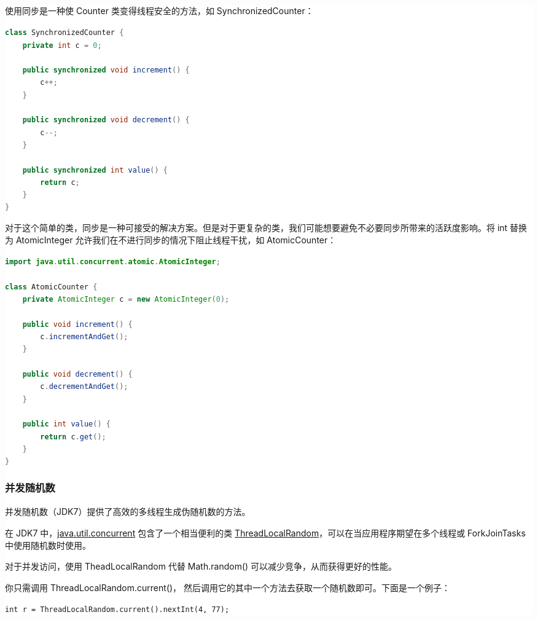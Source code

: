 使用同步是一种使 Counter 类变得线程安全的方法，如 SynchronizedCounter：

```java
class SynchronizedCounter {
    private int c = 0;

    public synchronized void increment() {
        c++;
    }

    public synchronized void decrement() {
        c--;
    }

    public synchronized int value() {
        return c;
    }
}
```

对于这个简单的类，同步是一种可接受的解决方案。但是对于更复杂的类，我们可能想要避免不必要同步所带来的活跃度影响。将 int 替换为 AtomicInteger 允许我们在不进行同步的情况下阻止线程干扰，如 AtomicCounter：

```java
import java.util.concurrent.atomic.AtomicInteger;

class AtomicCounter {
    private AtomicInteger c = new AtomicInteger(0);

    public void increment() {
        c.incrementAndGet();
    }

    public void decrement() {
        c.decrementAndGet();
    }

    public int value() {
        return c.get();
    }
}
```

### 并发随机数

并发随机数（JDK7）提供了高效的多线程生成伪随机数的方法。

在 JDK7 中，[java.util.concurrent](https://docs.oracle.com/javase/8/docs/api/java/util/concurrent/package-summary.html) 包含了一个相当便利的类 [ThreadLocalRandom](https://docs.oracle.com/javase/8/docs/api/java/util/concurrent/ThreadLocalRandom.html)，可以在当应用程序期望在多个线程或 ForkJoinTasks 中使用随机数时使用。

对于并发访问，使用 TheadLocalRandom 代替 Math.random() 可以减少竞争，从而获得更好的性能。

你只需调用 ThreadLocalRandom.current()， 然后调用它的其中一个方法去获取一个随机数即可。下面是一个例子：

    int r = ThreadLocalRandom.current().nextInt(4, 77);
    
